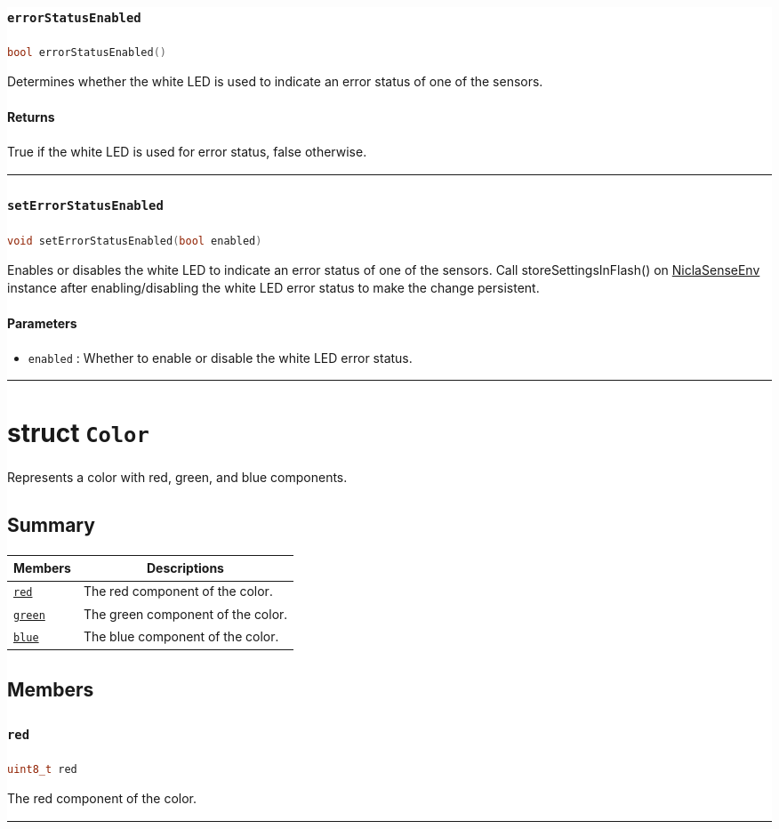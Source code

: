 ### `errorStatusEnabled` <a id="class_white_l_e_d_1af45fbcf2de55ec9550c68a64203e0a2b" class="anchor"></a>

```cpp
bool errorStatusEnabled()
```

Determines whether the white LED is used to indicate an error status of one of the sensors. 
#### Returns
True if the white LED is used for error status, false otherwise.
<hr />

### `setErrorStatusEnabled` <a id="class_white_l_e_d_1a6b9457558f6fc4408a4f9f89153d1c9d" class="anchor"></a>

```cpp
void setErrorStatusEnabled(bool enabled)
```

Enables or disables the white LED to indicate an error status of one of the sensors. Call storeSettingsInFlash() on [NiclaSenseEnv](#class_nicla_sense_env) instance after enabling/disabling the white LED error status to make the change persistent. 
#### Parameters
* `enabled` : Whether to enable or disable the white LED error status.
<hr />

# struct `Color` <a id="struct_color" class="anchor"></a>

Represents a color with red, green, and blue components.

## Summary

 Members                        | Descriptions                                
--------------------------------|---------------------------------------------
| [`red`](#struct_color_1a8c55aa73e839e57527559cd732bda475) | The red component of the color. |
| [`green`](#struct_color_1a4f8414e1814c166da1859ce388149d78) | The green component of the color. |
| [`blue`](#struct_color_1acad45c325d520d1c24ea774099821c7c) | The blue component of the color. |

## Members

### `red` <a id="struct_color_1a8c55aa73e839e57527559cd732bda475" class="anchor"></a>

```cpp
uint8_t red
```

The red component of the color.
<hr />
